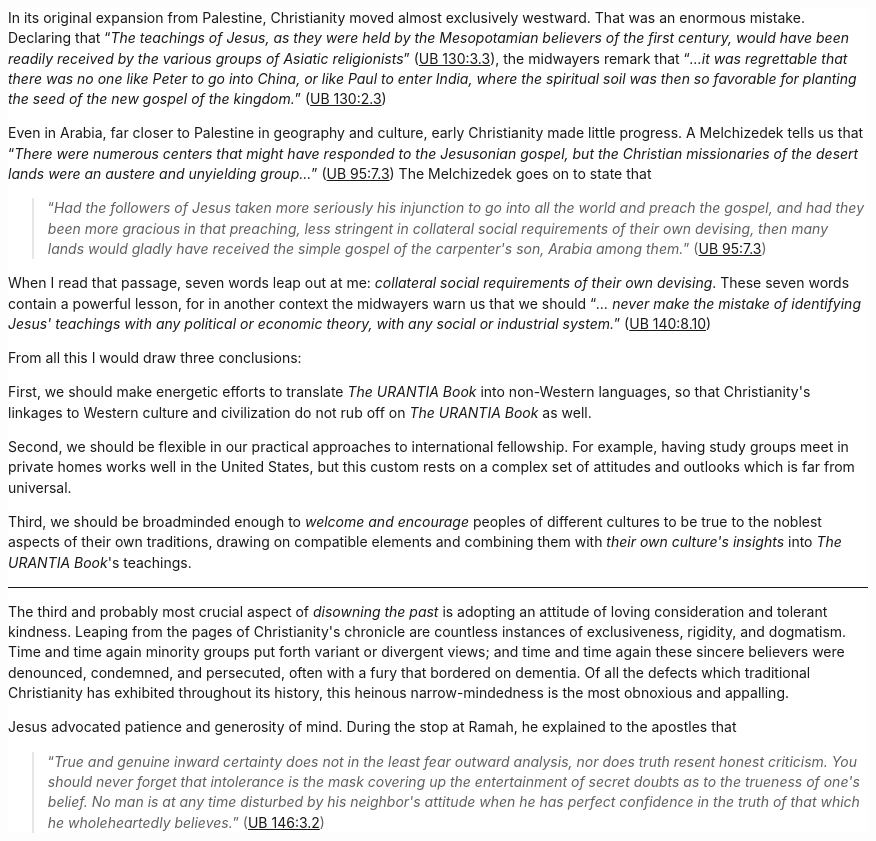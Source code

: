 In its original expansion from Palestine, Christianity moved almost exclusively westward. That was an enormous mistake. Declaring that “_The teachings of Jesus, as they were held by the Mesopotamian believers of the first century, would have been readily received by the various groups of Asiatic religionists_” ([UB 130:3.3](/en/The_Urantia_Book/130#p3_3)), the midwayers remark that “_...it was regrettable that there was no one like Peter to go into China, or like Paul to enter India, where the spiritual soil was then so favorable for planting the seed of the new gospel of the kingdom._” ([UB 130:2.3](/en/The_Urantia_Book/130#p2_3))

Even in Arabia, far closer to Palestine in geography and culture, early Christianity made little progress. A Melchizedek tells us that “_There were numerous centers that might have responded to the Jesusonian gospel, but the Christian missionaries of the desert lands were an austere and unyielding group..._” ([UB 95:7.3](/en/The_Urantia_Book/95#p7_3)) The Melchizedek goes on to state that

> “_Had the followers of Jesus taken more seriously his injunction to go into all the world and preach the gospel, and had they been more gracious in that preaching, less stringent in collateral social requirements of their own devising, then many lands would gladly have received the simple gospel of the carpenter's son, Arabia among them._” ([UB 95:7.3](/en/The_Urantia_Book/95#p7_3))

When I read that passage, seven words leap out at me: _collateral social requirements of their own devising_. These seven words contain a powerful lesson, for in another context the midwayers warn us that we should “_... never make the mistake of identifying Jesus' teachings with any political or economic theory, with any social or industrial system._” ([UB 140:8.10](/en/The_Urantia_Book/140#p8_10))

From all this I would draw three conclusions:

First, we should make energetic efforts to translate _The URANTIA Book_ into non-Western languages, so that Christianity's linkages to Western culture and civilization do not rub off on _The URANTIA Book_ as well.

Second, we should be flexible in our practical approaches to international fellowship. For example, having study groups meet in private homes works well in the United States, but this custom rests on a complex set of attitudes and outlooks which is far from universal.

Third, we should be broadminded enough to _welcome and encourage_ peoples of different cultures to be true to the noblest aspects of their own traditions, drawing on compatible elements and combining them with _their own culture's insights_ into _The URANTIA Book_'s teachings.

---

The third and probably most crucial aspect of _disowning the past_ is adopting an attitude of loving consideration and tolerant kindness. Leaping from the pages of Christianity's chronicle are countless instances of exclusiveness, rigidity, and dogmatism. Time and time again minority groups put forth variant or divergent views; and time and time again these sincere believers were denounced, condemned, and persecuted, often with a fury that bordered on dementia. Of all the defects which traditional Christianity has exhibited throughout its history, this heinous narrow-mindedness is the most obnoxious and appalling.

Jesus advocated patience and generosity of mind. During the stop at Ramah, he explained to the apostles that

> “_True and genuine inward certainty does not in the least fear outward analysis, nor does truth resent honest criticism. You should never forget that intolerance is the mask covering up the entertainment of secret doubts as to the trueness of one's belief. No man is at any time disturbed by his neighbor's attitude when he has perfect confidence in the truth of that which he wholeheartedly believes._” ([UB 146:3.2](/en/The_Urantia_Book/146#p3_2))
